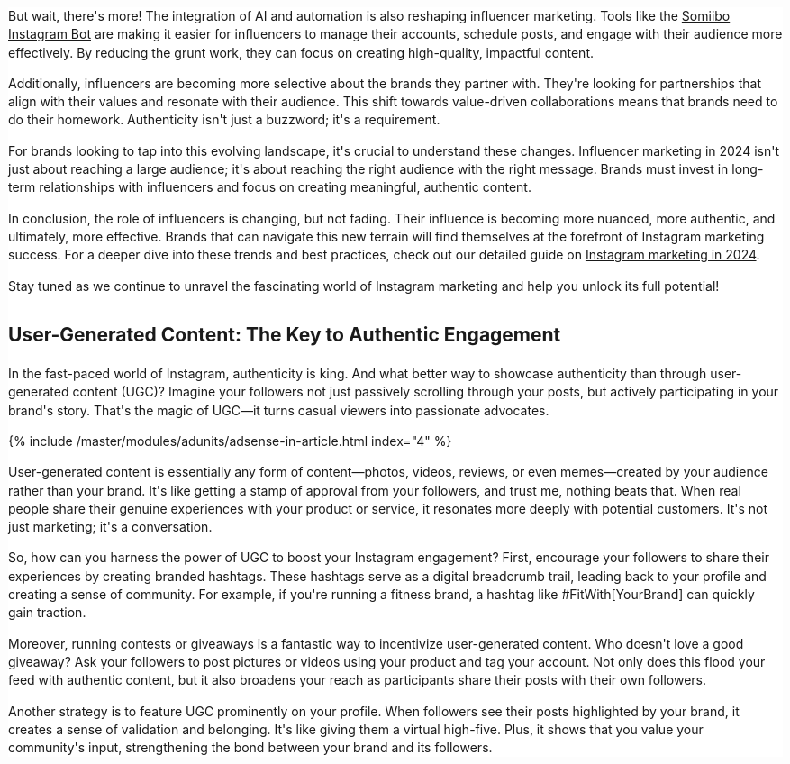 But wait, there's more! The integration of AI and automation is also reshaping influencer marketing. Tools like the [Somiibo Instagram Bot](https://instagrowify.com/blog/the-science-of-growing-your-instagram-following-techniques-and-tools) are making it easier for influencers to manage their accounts, schedule posts, and engage with their audience more effectively. By reducing the grunt work, they can focus on creating high-quality, impactful content.

Additionally, influencers are becoming more selective about the brands they partner with. They're looking for partnerships that align with their values and resonate with their audience. This shift towards value-driven collaborations means that brands need to do their homework. Authenticity isn't just a buzzword; it's a requirement.

For brands looking to tap into this evolving landscape, it's crucial to understand these changes. Influencer marketing in 2024 isn't just about reaching a large audience; it's about reaching the right audience with the right message. Brands must invest in long-term relationships with influencers and focus on creating meaningful, authentic content.

In conclusion, the role of influencers is changing, but not fading. Their influence is becoming more nuanced, more authentic, and ultimately, more effective. Brands that can navigate this new terrain will find themselves at the forefront of Instagram marketing success. For a deeper dive into these trends and best practices, check out our detailed guide on [Instagram marketing in 2024](https://instagrowify.com/blog/what-are-the-best-practices-for-instagram-marketing-in-2024).

Stay tuned as we continue to unravel the fascinating world of Instagram marketing and help you unlock its full potential!

## User-Generated Content: The Key to Authentic Engagement

In the fast-paced world of Instagram, authenticity is king. And what better way to showcase authenticity than through user-generated content (UGC)? Imagine your followers not just passively scrolling through your posts, but actively participating in your brand's story. That's the magic of UGC—it turns casual viewers into passionate advocates.

{% include /master/modules/adunits/adsense-in-article.html index="4" %}

User-generated content is essentially any form of content—photos, videos, reviews, or even memes—created by your audience rather than your brand. It's like getting a stamp of approval from your followers, and trust me, nothing beats that. When real people share their genuine experiences with your product or service, it resonates more deeply with potential customers. It's not just marketing; it's a conversation.

So, how can you harness the power of UGC to boost your Instagram engagement? First, encourage your followers to share their experiences by creating branded hashtags. These hashtags serve as a digital breadcrumb trail, leading back to your profile and creating a sense of community. For example, if you're running a fitness brand, a hashtag like #FitWith[YourBrand] can quickly gain traction.

Moreover, running contests or giveaways is a fantastic way to incentivize user-generated content. Who doesn't love a good giveaway? Ask your followers to post pictures or videos using your product and tag your account. Not only does this flood your feed with authentic content, but it also broadens your reach as participants share their posts with their own followers.

Another strategy is to feature UGC prominently on your profile. When followers see their posts highlighted by your brand, it creates a sense of validation and belonging. It's like giving them a virtual high-five. Plus, it shows that you value your community's input, strengthening the bond between your brand and its followers.

